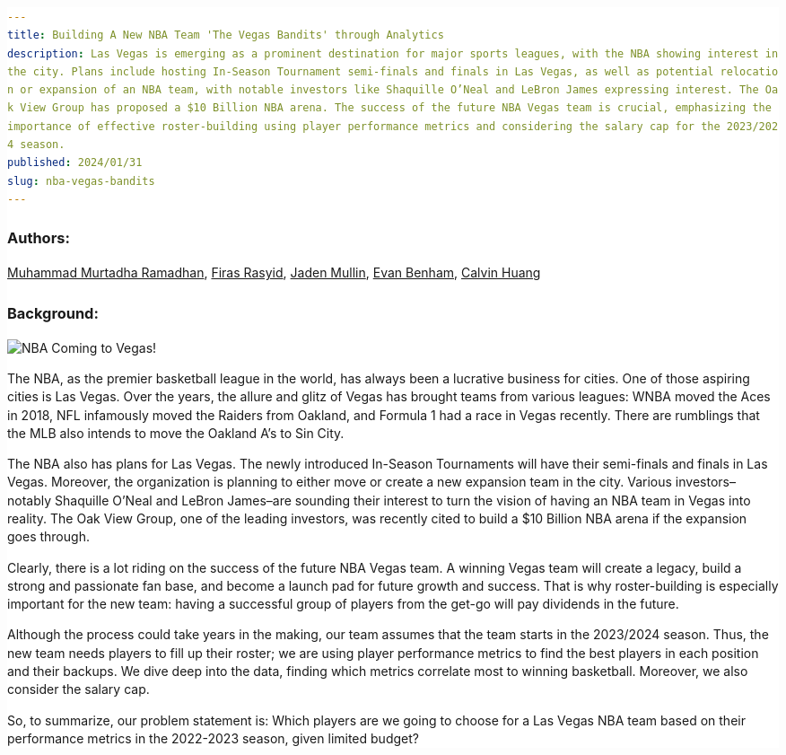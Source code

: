 ```yaml
---
title: Building A New NBA Team 'The Vegas Bandits' through Analytics
description: Las Vegas is emerging as a prominent destination for major sports leagues, with the NBA showing interest in the city. Plans include hosting In-Season Tournament semi-finals and finals in Las Vegas, as well as potential relocation or expansion of an NBA team, with notable investors like Shaquille O’Neal and LeBron James expressing interest. The Oak View Group has proposed a $10 Billion NBA arena. The success of the future NBA Vegas team is crucial, emphasizing the importance of effective roster-building using player performance metrics and considering the salary cap for the 2023/2024 season.
published: 2024/01/31
slug: nba-vegas-bandits
---
```


### Authors:

[Muhammad Murtadha Ramadhan](https://www.linkedin.com/in/murtadhamr/), [Firas Rasyid](https://www.linkedin.com/in/firas-rasyid/), [Jaden Mullin](https://www.linkedin.com/in/jadenmullin/), [Evan Benham](https://www.linkedin.com/in/evanbenham/), [Calvin Huang](https://www.linkedin.com/in/calvinhuangmsba/)

### Background:

![NBA Coming to Vegas!](/articles/nba-vegas-bandits/nba-coming-to-vegas.png)

The NBA, as the premier basketball league in the world, has always been a lucrative business for cities. One of those aspiring cities is Las Vegas. Over the years, the allure and glitz of Vegas has brought teams from various leagues: WNBA moved the Aces in 2018, NFL infamously moved the Raiders from Oakland, and Formula 1 had a race in Vegas recently. There are rumblings that the MLB also intends to move the Oakland A’s to Sin City.

The NBA also has plans for Las Vegas. The newly introduced In-Season Tournaments will have their semi-finals and finals in Las Vegas. Moreover, the organization is planning to either move or create a new expansion team in the city. Various investors–notably Shaquille O’Neal and LeBron James–are sounding their interest to turn the vision of having an NBA team in Vegas into reality. The Oak View Group, one of the leading investors, was recently cited to build a $10 Billion NBA arena if the expansion goes through.

Clearly, there is a lot riding on the success of the future NBA Vegas team. A winning Vegas team will create a legacy, build a strong and passionate fan base, and become a launch pad for future growth and success. That is why roster-building is especially important for the new team: having a successful group of players from the get-go will pay dividends in the future.

Although the process could take years in the making, our team assumes that the team starts in the 2023/2024 season. Thus, the new team needs players to fill up their roster; we are using player performance metrics to find the best players in each position and their backups. We dive deep into the data, finding which metrics correlate most to winning basketball. Moreover, we also consider the salary cap.

So, to summarize, our problem statement is:
Which players are we going to choose for a Las Vegas NBA team based on their performance metrics in the 2022-2023 season, given limited budget?
